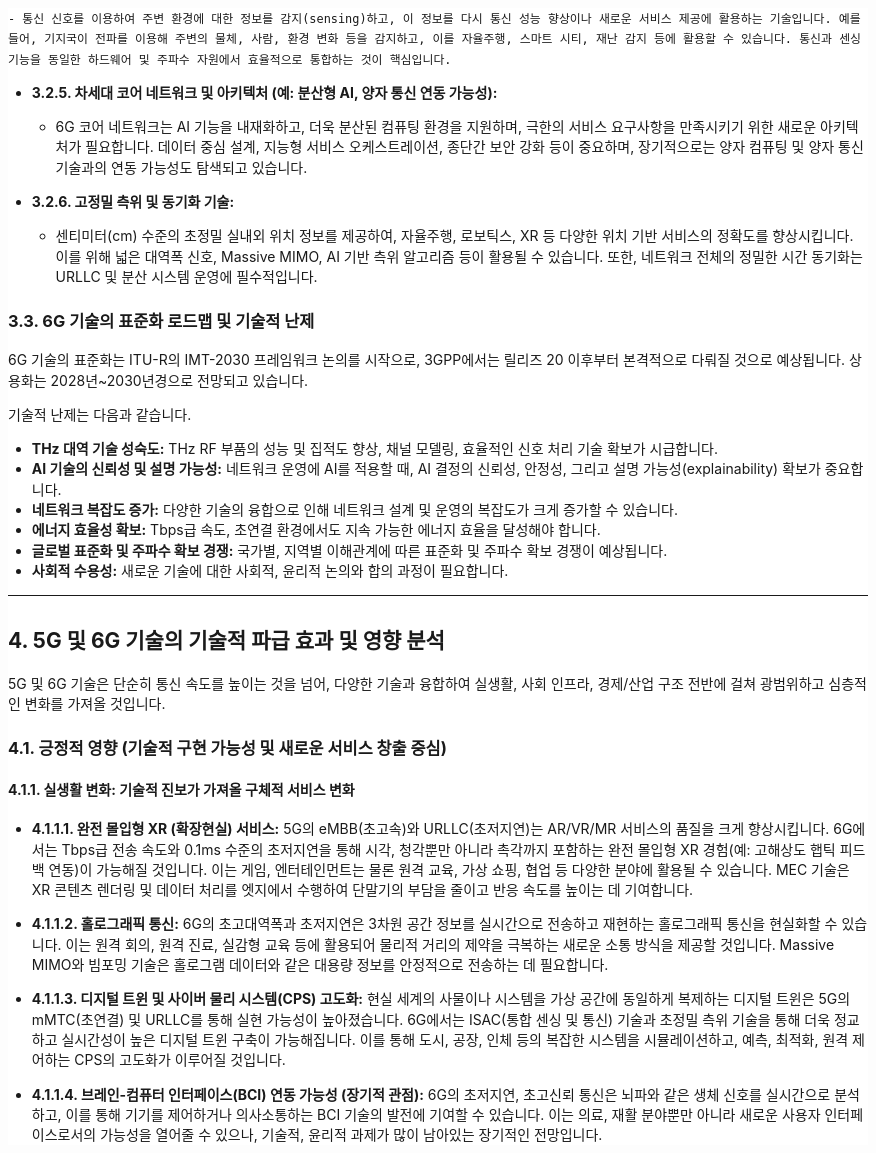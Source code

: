     - 통신 신호를 이용하여 주변 환경에 대한 정보를 감지(sensing)하고, 이 정보를 다시 통신 성능 향상이나 새로운 서비스 제공에 활용하는 기술입니다. 예를 들어, 기지국이 전파를 이용해 주변의 물체, 사람, 환경 변화 등을 감지하고, 이를 자율주행, 스마트 시티, 재난 감지 등에 활용할 수 있습니다. 통신과 센싱 기능을 동일한 하드웨어 및 주파수 자원에서 효율적으로 통합하는 것이 핵심입니다.
- **3.2.5. 차세대 코어 네트워크 및 아키텍처 (예: 분산형 AI, 양자 통신 연동 가능성):**
    
    - 6G 코어 네트워크는 AI 기능을 내재화하고, 더욱 분산된 컴퓨팅 환경을 지원하며, 극한의 서비스 요구사항을 만족시키기 위한 새로운 아키텍처가 필요합니다. 데이터 중심 설계, 지능형 서비스 오케스트레이션, 종단간 보안 강화 등이 중요하며, 장기적으로는 양자 컴퓨팅 및 양자 통신 기술과의 연동 가능성도 탐색되고 있습니다.
- **3.2.6. 고정밀 측위 및 동기화 기술:**
    
    - 센티미터(cm) 수준의 초정밀 실내외 위치 정보를 제공하여, 자율주행, 로보틱스, XR 등 다양한 위치 기반 서비스의 정확도를 향상시킵니다. 이를 위해 넓은 대역폭 신호, Massive MIMO, AI 기반 측위 알고리즘 등이 활용될 수 있습니다. 또한, 네트워크 전체의 정밀한 시간 동기화는 URLLC 및 분산 시스템 운영에 필수적입니다.

### 3.3. 6G 기술의 표준화 로드맵 및 기술적 난제

6G 기술의 표준화는 ITU-R의 IMT-2030 프레임워크 논의를 시작으로, 3GPP에서는 릴리즈 20 이후부터 본격적으로 다뤄질 것으로 예상됩니다. 상용화는 2028년~2030년경으로 전망되고 있습니다.

기술적 난제는 다음과 같습니다.

- **THz 대역 기술 성숙도:** THz RF 부품의 성능 및 집적도 향상, 채널 모델링, 효율적인 신호 처리 기술 확보가 시급합니다.
- **AI 기술의 신뢰성 및 설명 가능성:** 네트워크 운영에 AI를 적용할 때, AI 결정의 신뢰성, 안정성, 그리고 설명 가능성(explainability) 확보가 중요합니다.
- **네트워크 복잡도 증가:** 다양한 기술의 융합으로 인해 네트워크 설계 및 운영의 복잡도가 크게 증가할 수 있습니다.
- **에너지 효율성 확보:** Tbps급 속도, 초연결 환경에서도 지속 가능한 에너지 효율을 달성해야 합니다.
- **글로벌 표준화 및 주파수 확보 경쟁:** 국가별, 지역별 이해관계에 따른 표준화 및 주파수 확보 경쟁이 예상됩니다.
- **사회적 수용성:** 새로운 기술에 대한 사회적, 윤리적 논의와 합의 과정이 필요합니다.

---

## 4. 5G 및 6G 기술의 기술적 파급 효과 및 영향 분석

5G 및 6G 기술은 단순히 통신 속도를 높이는 것을 넘어, 다양한 기술과 융합하여 실생활, 사회 인프라, 경제/산업 구조 전반에 걸쳐 광범위하고 심층적인 변화를 가져올 것입니다.

### 4.1. 긍정적 영향 (기술적 구현 가능성 및 새로운 서비스 창출 중심)

#### 4.1.1. 실생활 변화: 기술적 진보가 가져올 구체적 서비스 변화

- **4.1.1.1. 완전 몰입형 XR (확장현실) 서비스:** 5G의 eMBB(초고속)와 URLLC(초저지연)는 AR/VR/MR 서비스의 품질을 크게 향상시킵니다. 6G에서는 Tbps급 전송 속도와 0.1ms 수준의 초저지연을 통해 시각, 청각뿐만 아니라 촉각까지 포함하는 완전 몰입형 XR 경험(예: 고해상도 햅틱 피드백 연동)이 가능해질 것입니다. 이는 게임, 엔터테인먼트는 물론 원격 교육, 가상 쇼핑, 협업 등 다양한 분야에 활용될 수 있습니다. MEC 기술은 XR 콘텐츠 렌더링 및 데이터 처리를 엣지에서 수행하여 단말기의 부담을 줄이고 반응 속도를 높이는 데 기여합니다.
    
- **4.1.1.2. 홀로그래픽 통신:** 6G의 초고대역폭과 초저지연은 3차원 공간 정보를 실시간으로 전송하고 재현하는 홀로그래픽 통신을 현실화할 수 있습니다. 이는 원격 회의, 원격 진료, 실감형 교육 등에 활용되어 물리적 거리의 제약을 극복하는 새로운 소통 방식을 제공할 것입니다. Massive MIMO와 빔포밍 기술은 홀로그램 데이터와 같은 대용량 정보를 안정적으로 전송하는 데 필요합니다.
    
- **4.1.1.3. 디지털 트윈 및 사이버 물리 시스템(CPS) 고도화:** 현실 세계의 사물이나 시스템을 가상 공간에 동일하게 복제하는 디지털 트윈은 5G의 mMTC(초연결) 및 URLLC를 통해 실현 가능성이 높아졌습니다. 6G에서는 ISAC(통합 센싱 및 통신) 기술과 초정밀 측위 기술을 통해 더욱 정교하고 실시간성이 높은 디지털 트윈 구축이 가능해집니다. 이를 통해 도시, 공장, 인체 등의 복잡한 시스템을 시뮬레이션하고, 예측, 최적화, 원격 제어하는 CPS의 고도화가 이루어질 것입니다.
    
- **4.1.1.4. 브레인-컴퓨터 인터페이스(BCI) 연동 가능성 (장기적 관점):** 6G의 초저지연, 초고신뢰 통신은 뇌파와 같은 생체 신호를 실시간으로 분석하고, 이를 통해 기기를 제어하거나 의사소통하는 BCI 기술의 발전에 기여할 수 있습니다. 이는 의료, 재활 분야뿐만 아니라 새로운 사용자 인터페이스로서의 가능성을 열어줄 수 있으나, 기술적, 윤리적 과제가 많이 남아있는 장기적인 전망입니다.
    